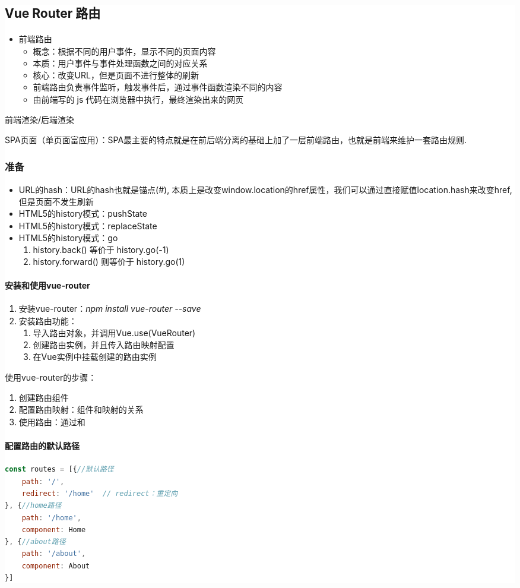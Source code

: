   



## Vue  Router  路由

- 前端路由
  - 概念：根据不同的用户事件，显示不同的页面内容
  - 本质：用户事件与事件处理函数之间的对应关系
  - 核心：改变URL，但是页面不进行整体的刷新
  - 前端路由负责事件监听，触发事件后，通过事件函数渲染不同的内容
  - 由前端写的 js 代码在浏览器中执行，最终渲染出来的网页

前端渲染/后端渲染

SPA页面（单页面富应用）：SPA最主要的特点就是在前后端分离的基础上加了一层前端路由，也就是前端来维护一套路由规则.

### 准备

- URL的hash：URL的hash也就是锚点(#), 本质上是改变window.location的href属性，我们可以通过直接赋值location.hash来改变href, 但是页面不发生刷新
- HTML5的history模式：pushState
- HTML5的history模式：replaceState
- HTML5的history模式：go
  1.  history.back() 等价于 history.go(-1)
  2. history.forward() 则等价于 history.go(1)

#### 安装和使用vue-router

1. 安装vue-router：*npm install vue-router --save* 
2. 安装路由功能：
   1. 导入路由对象，并调用Vue.use(VueRouter)
   2. 创建路由实例，并且传入路由映射配置
   3. 在Vue实例中挂载创建的路由实例

使用vue-router的步骤：

1. 创建路由组件
2. 配置路由映射：组件和映射的关系
3. 使用路由：通过<router-link>和<router-view>



#### 配置路由的默认路径

```js
const routes = [{//默认路径
    path: '/',
    redirect: '/home'  // redirect：重定向
}, {//home路径
    path: '/home',
    component: Home
}, {//about路径
    path: '/about',
    component: About
}]
```

